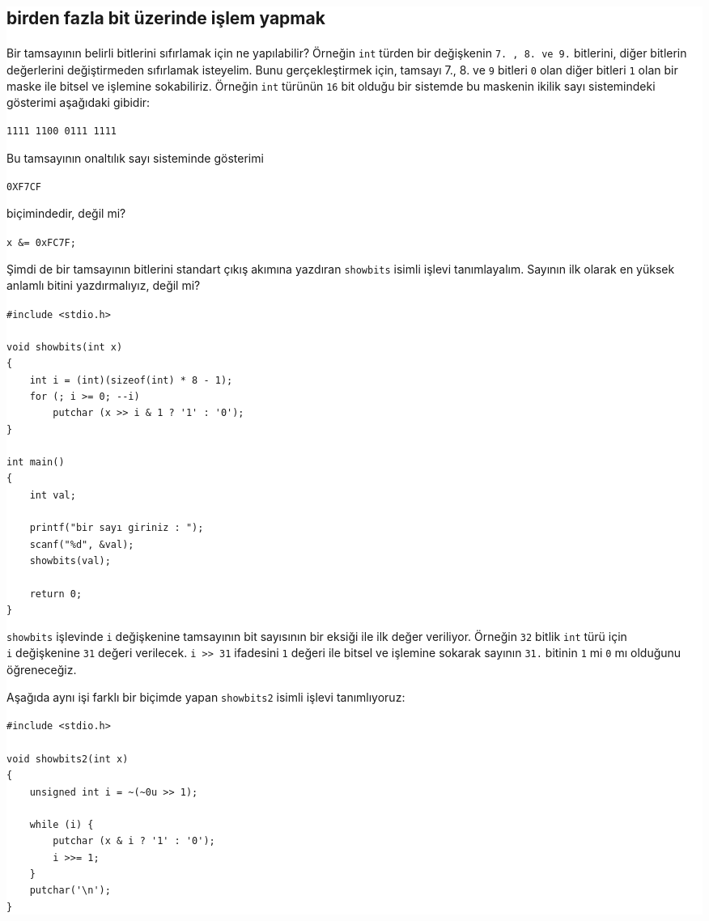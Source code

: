 ## birden fazla bit üzerinde işlem yapmak
Bir tamsayının belirli bitlerini sıfırlamak için ne yapılabilir? Örneğin `int` türden bir değişkenin `7. , 8. ve 9.` bitlerini, diğer bitlerin değerlerini değiştirmeden sıfırlamak isteyelim. Bunu gerçekleştirmek için, tamsayı 7., 8. ve `9` bitleri `0` olan diğer bitleri `1` olan bir maske ile bitsel ve işlemine sokabiliriz. Örneğin `int` türünün `16` bit olduğu bir sistemde bu maskenin ikilik sayı sistemindeki gösterimi aşağıdaki gibidir:

```
1111 1100 0111 1111
```

Bu tamsayının onaltılık sayı sisteminde gösterimi

`0XF7CF`

biçimindedir, değil mi?

`x &= 0xFC7F;`

Şimdi de bir tamsayının bitlerini standart çıkış akımına yazdıran `showbits` isimli işlevi tanımlayalım. Sayının ilk olarak en yüksek anlamlı bitini yazdırmalıyız, değil mi?

```
#include <stdio.h>

void showbits(int x)
{
	int i = (int)(sizeof(int) * 8 - 1);
	for (; i >= 0; --i)
		putchar (x >> i & 1 ? '1' : '0');
}

int main()
{
	int val;

	printf("bir sayı giriniz : ");
	scanf("%d", &val);
	showbits(val);

	return 0;
}
```

`showbits` işlevinde `i` değişkenine tamsayının bit sayısının bir eksiği ile ilk değer veriliyor. Örneğin `32` bitlik `int` türü için `i` değişkenine `31` değeri verilecek. `i >> 31` ifadesini `1` değeri ile bitsel ve işlemine sokarak sayının `31.` bitinin `1` mi `0` mı olduğunu öğreneceğiz.

Aşağıda aynı işi farklı bir biçimde yapan `showbits2` isimli işlevi tanımlıyoruz:

```
#include <stdio.h>

void showbits2(int x)
{
	unsigned int i = ~(~0u >> 1);
	
	while (i) {
		putchar (x & i ? '1' : '0');
		i >>= 1;
	}
	putchar('\n');
}
```
